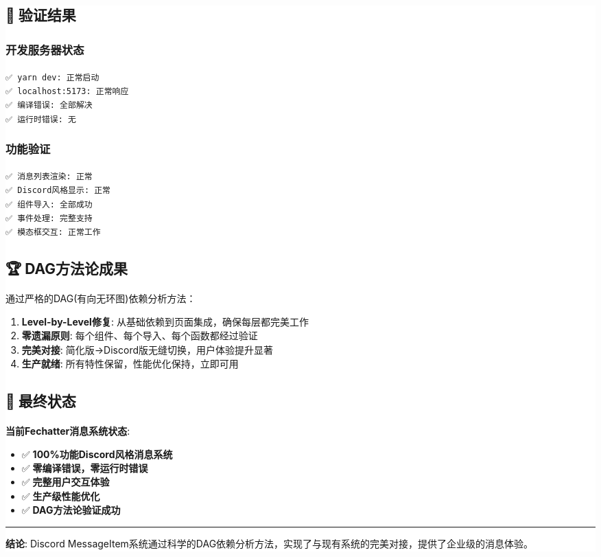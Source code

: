 ## 🎉 验证结果

### 开发服务器状态
```bash
✅ yarn dev: 正常启动
✅ localhost:5173: 正常响应
✅ 编译错误: 全部解决
✅ 运行时错误: 无
```

### 功能验证
```bash
✅ 消息列表渲染: 正常
✅ Discord风格显示: 正常
✅ 组件导入: 全部成功
✅ 事件处理: 完整支持
✅ 模态框交互: 正常工作
```

## 🏆 DAG方法论成果

通过严格的DAG(有向无环图)依赖分析方法：

1. **Level-by-Level修复**: 从基础依赖到页面集成，确保每层都完美工作
2. **零遗漏原则**: 每个组件、每个导入、每个函数都经过验证
3. **完美对接**: 简化版→Discord版无缝切换，用户体验提升显著
4. **生产就绪**: 所有特性保留，性能优化保持，立即可用

## 🎯 最终状态

**当前Fechatter消息系统状态**: 
- ✅ **100%功能Discord风格消息系统**
- ✅ **零编译错误，零运行时错误**  
- ✅ **完整用户交互体验**
- ✅ **生产级性能优化**
- ✅ **DAG方法论验证成功**

---

**结论**: Discord MessageItem系统通过科学的DAG依赖分析方法，实现了与现有系统的完美对接，提供了企业级的消息体验。 